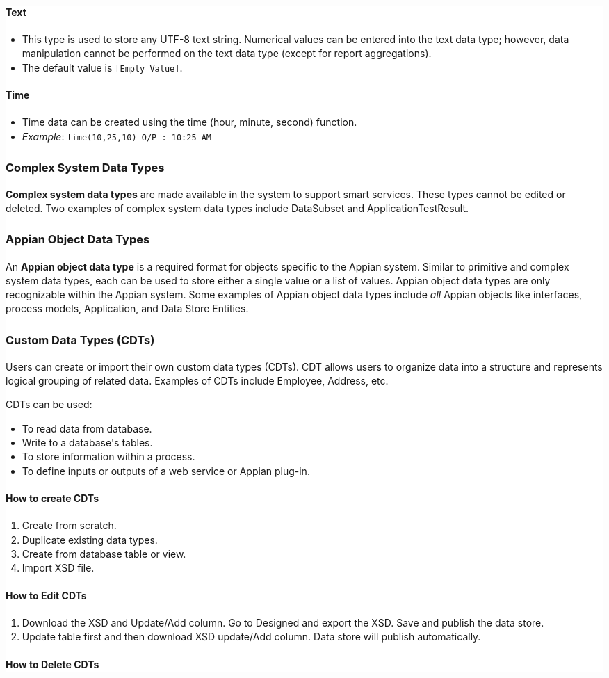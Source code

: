 #### Text

* This type is used to store any UTF-8 text string. Numerical values can be entered into the text data type; however, data manipulation cannot be performed on the text data type (except for report aggregations).
* The default value is `[Empty Value]`.

#### Time

* Time data can be created using the time (hour, minute, second) function.
* *Example*: `time(10,25,10) O/P : 10:25 AM`

### Complex System Data Types

**Complex system data types** are made available in the system to support smart services. These types cannot be edited or deleted. Two examples of complex system data types include DataSubset and ApplicationTestResult.

### Appian Object Data Types

An **Appian object data type** is a required format for objects specific to the Appian system. Similar to primitive and complex system data types, each can be used to store either a single value or a list of values. Appian object data types are only recognizable within the Appian system. Some examples of Appian object data types include *all* Appian objects like interfaces, process models, Application, and Data Store Entities.

### Custom Data Types (CDTs)	

Users can create or import their own custom data types (CDTs). CDT allows users to organize data into a structure and represents logical grouping of related data. Examples of CDTs include Employee, Address, etc.

CDTs can be used:
* To read data from database.
* Write to a database's tables.
* To store information within a process.
* To define inputs or outputs of a web service or Appian plug-in.

#### How to create CDTs

1. Create from scratch.
2. Duplicate existing data types.
3. Create from database table or view.
4. Import XSD file.

#### How to Edit CDTs

1. Download the XSD and Update/Add column. Go to Designed and export the XSD. Save and publish the data store.
2. Update table first and then download XSD update/Add column. Data store will publish automatically.

#### How to Delete CDTs
